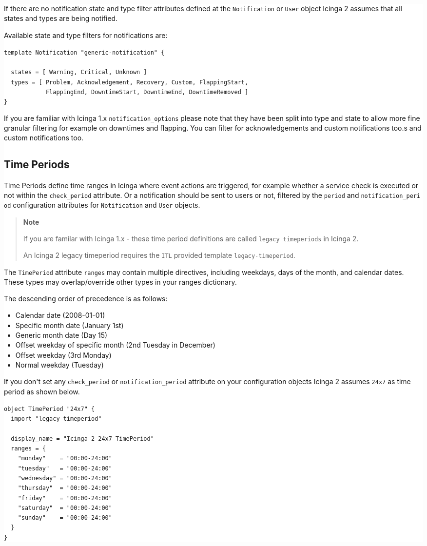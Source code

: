 If there are no notification state and type filter attributes defined at the `Notification`
or `User` object Icinga 2 assumes that all states and types are being notified.

Available state and type filters for notifications are:

    template Notification "generic-notification" {

      states = [ Warning, Critical, Unknown ]
      types = [ Problem, Acknowledgement, Recovery, Custom, FlappingStart,
                FlappingEnd, DowntimeStart, DowntimeEnd, DowntimeRemoved ]
    }

If you are familiar with Icinga 1.x `notification_options` please note that they have been split
into type and state to allow more fine granular filtering for example on downtimes and flapping.
You can filter for acknowledgements and custom notifications too.s and custom notifications too.


## <a id="timeperiods"></a> Time Periods

Time Periods define time ranges in Icinga where event actions are
triggered, for example whether a service check is executed or not within
the `check_period` attribute. Or a notification should be sent to
users or not, filtered by the `period` and `notification_period`
configuration attributes for `Notification` and `User` objects.

> **Note**
>
> If you are familar with Icinga 1.x - these time period definitions
> are called `legacy timeperiods` in Icinga 2.
>
> An Icinga 2 legacy timeperiod requires the `ITL` provided template
>`legacy-timeperiod`.

The `TimePeriod` attribute `ranges` may contain multiple directives,
including weekdays, days of the month, and calendar dates.
These types may overlap/override other types in your ranges dictionary.

The descending order of precedence is as follows:

* Calendar date (2008-01-01)
* Specific month date (January 1st)
* Generic month date (Day 15)
* Offset weekday of specific month (2nd Tuesday in December)
* Offset weekday (3rd Monday)
* Normal weekday (Tuesday)

If you don't set any `check_period` or `notification_period` attribute
on your configuration objects Icinga 2 assumes `24x7` as time period
as shown below.

    object TimePeriod "24x7" {
      import "legacy-timeperiod"

      display_name = "Icinga 2 24x7 TimePeriod"
      ranges = {
        "monday"    = "00:00-24:00"
        "tuesday"   = "00:00-24:00"
        "wednesday" = "00:00-24:00"
        "thursday"  = "00:00-24:00"
        "friday"    = "00:00-24:00"
        "saturday"  = "00:00-24:00"
        "sunday"    = "00:00-24:00"
      }
    }
